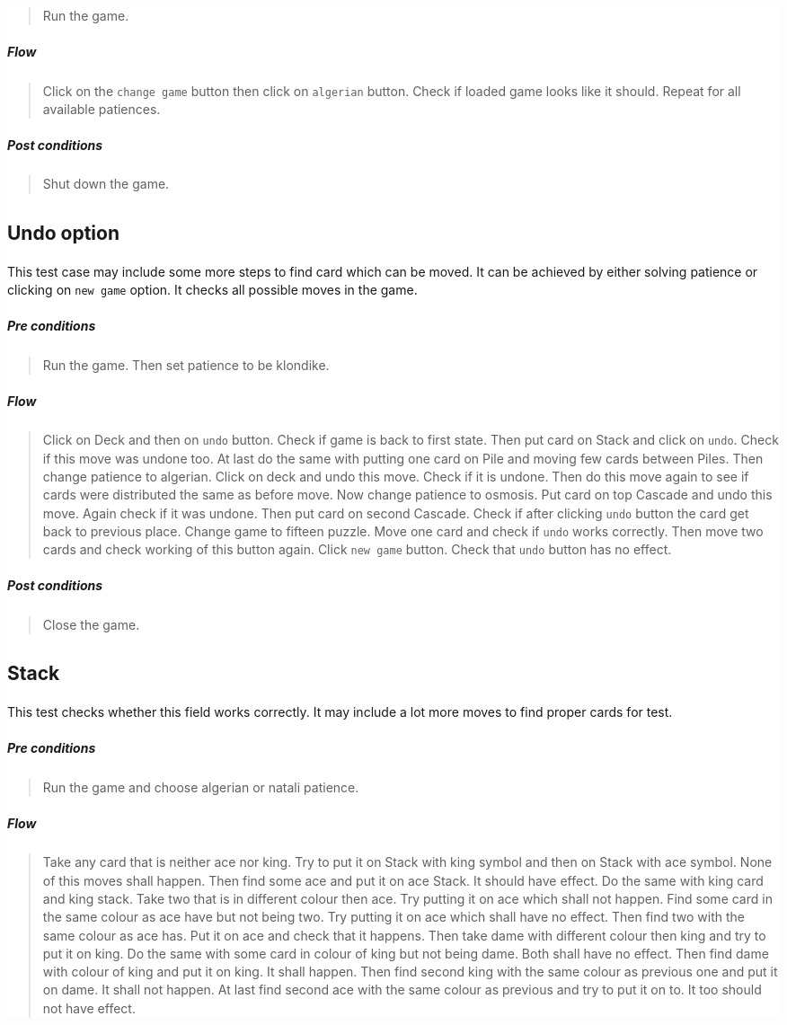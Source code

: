 > Run the game.

##### Flow

> Click on the `change game` button then click on `algerian` button. Check if loaded game looks like it should. Repeat for all available patiences.

##### Post conditions

> Shut down the game.

## Undo option

This test case may include some more steps to find card which can be moved. It can be achieved by either solving patience or clicking on `new game` option. It checks all possible moves in the game.
##### Pre conditions

> Run the game. Then set patience to be klondike.

##### Flow

> Click on Deck and then on `undo` button. Check if game is back to first state. Then put card on Stack and click on `undo`. Check if this move was undone too. At last do the same with putting one card on Pile and moving few cards between Piles. Then change patience to algerian. Click on deck and undo this move. Check if it is undone. Then do this move again to see if cards were distributed the same as before move. Now change patience to osmosis. Put card on top Cascade and undo this move. Again check if it was undone. Then put card on second Cascade. Check if after clicking `undo` button the card get back to previous place. Change game to fifteen puzzle. Move one card and check if `undo` works correctly. Then move two cards and check working of this button again. Click `new game` button. Check that `undo` button has no effect.

##### Post conditions

> Close the game.

## Stack
This test checks whether this field works correctly. It may include a lot more moves to find proper cards for test.

##### Pre conditions

> Run the game and choose algerian or natali patience.

##### Flow

> Take any card that is neither ace nor king. Try to put it on Stack with king symbol and then on Stack with ace symbol. None of this moves shall happen. Then find some ace and put it on ace Stack. It should have effect. Do the same with king card and king stack. Take two that is in different colour then ace. Try putting it on ace which shall not happen. Find some card in the same colour as ace have but not being two. Try putting it on ace which shall have no effect. Then find two with the same colour as ace has. Put it on ace and check that it happens. Then take dame with different colour then king and try to put it on king. Do the same with some card in colour of king but not being dame. Both shall have no effect. Then find dame with colour of king and put it on king. It shall happen. Then find second king with the same colour as previous one and put it on dame. It shall not happen. At last find second ace with the same colour as previous and try to put it on to. It too should not have effect.
